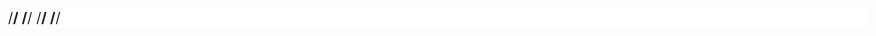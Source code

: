 /****************************************************************************************************/
/****************************************************************************************************/
/****************************************************************************************************/
/****************************************************************************************************/
